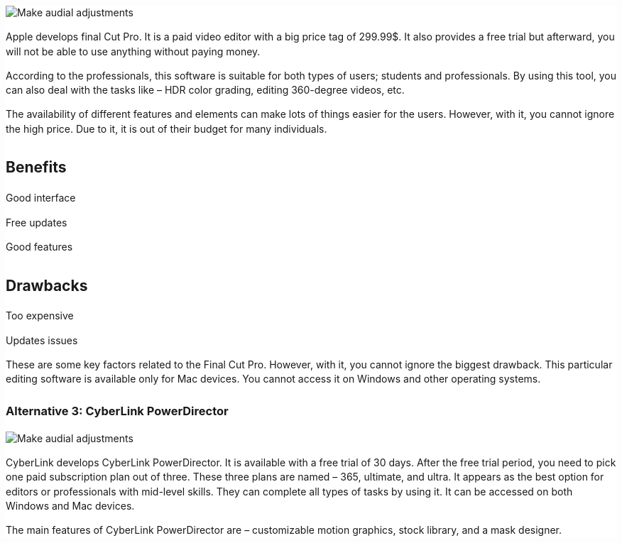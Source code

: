 ![Make audial adjustments](https://images.wondershare.com/filmora/article-images/2022/02/music-final-1.png)

Apple develops final Cut Pro. It is a paid video editor with a big price tag of 299.99$. It also provides a free trial but afterward, you will not be able to use anything without paying money.

According to the professionals, this software is suitable for both types of users; students and professionals. By using this tool, you can also deal with the tasks like – HDR color grading, editing 360-degree videos, etc.

The availability of different features and elements can make lots of things easier for the users. However, with it, you cannot ignore the high price. Due to it, it is out of their budget for many individuals.


<iframe width="560" height="315" src="https://www.youtube.com/embed/qn1XkPJde9Y?si=i6ZJARXO8sJhy2FV" title="YouTube video player" frameborder="0" allow="accelerometer; autoplay; clipboard-write; encrypted-media; gyroscope; picture-in-picture; web-share" referrerpolicy="strict-origin-when-cross-origin" allowfullscreen></iframe>


## Benefits

Good interface

Free updates

Good features

## Drawbacks

Too expensive

Updates issues

These are some key factors related to the Final Cut Pro. However, with it, you cannot ignore the biggest drawback. This particular editing software is available only for Mac devices. You cannot access it on Windows and other operating systems.

### Alternative 3: CyberLink PowerDirector

![Make audial adjustments](https://images.wondershare.com/filmora/article-images/2022/02/add-music-pr-4.png)

CyberLink develops CyberLink PowerDirector. It is available with a free trial of 30 days. After the free trial period, you need to pick one paid subscription plan out of three. These three plans are named – 365, ultimate, and ultra. It appears as the best option for editors or professionals with mid-level skills. They can complete all types of tasks by using it. It can be accessed on both Windows and Mac devices.

The main features of CyberLink PowerDirector are – customizable motion graphics, stock library, and a mask designer.


<iframe width="560" height="315" src="https://www.youtube.com/embed/C3cJe7Wgn6I?si=EckDFML-VJ_2sYz8" title="YouTube video player" frameborder="0" allow="accelerometer; autoplay; clipboard-write; encrypted-media; gyroscope; picture-in-picture; web-share" referrerpolicy="strict-origin-when-cross-origin" allowfullscreen></iframe>
